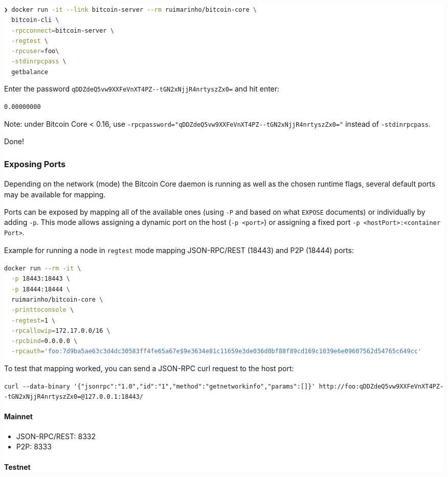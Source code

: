 ```sh
❯ docker run -it --link bitcoin-server --rm ruimarinho/bitcoin-core \
  bitcoin-cli \
  -rpcconnect=bitcoin-server \
  -regtest \
  -rpcuser=foo\
  -stdinrpcpass \
  getbalance
```

Enter the password `qDDZdeQ5vw9XXFeVnXT4PZ--tGN2xNjjR4nrtyszZx0=` and hit enter:

```
0.00000000
```

Note: under Bitcoin Core < 0.16, use `-rpcpassword="qDDZdeQ5vw9XXFeVnXT4PZ--tGN2xNjjR4nrtyszZx0="` instead of `-stdinrpcpass`.

Done!

### Exposing Ports

Depending on the network (mode) the Bitcoin Core daemon is running as well as the chosen runtime flags, several default ports may be available for mapping.

Ports can be exposed by mapping all of the available ones (using `-P` and based on what `EXPOSE` documents) or individually by adding `-p`. This mode allows assigning a dynamic port on the host (`-p <port>`) or assigning a fixed port `-p <hostPort>:<containerPort>`.

Example for running a node in `regtest` mode mapping JSON-RPC/REST (18443) and P2P (18444) ports:

```sh
docker run --rm -it \
  -p 18443:18443 \
  -p 18444:18444 \
  ruimarinho/bitcoin-core \
  -printtoconsole \
  -regtest=1 \
  -rpcallowip=172.17.0.0/16 \
  -rpcbind=0.0.0.0 \
  -rpcauth='foo:7d9ba5ae63c3d4dc30583ff4fe65a67e$9e3634e81c11659e3de036d0bf88f89cd169c1039e6e09607562d54765c649cc'
```

To test that mapping worked, you can send a JSON-RPC curl request to the host port:

```
curl --data-binary '{"jsonrpc":"1.0","id":"1","method":"getnetworkinfo","params":[]}' http://foo:qDDZdeQ5vw9XXFeVnXT4PZ--tGN2xNjjR4nrtyszZx0=@127.0.0.1:18443/
```

#### Mainnet

- JSON-RPC/REST: 8332
- P2P: 8333

#### Testnet
